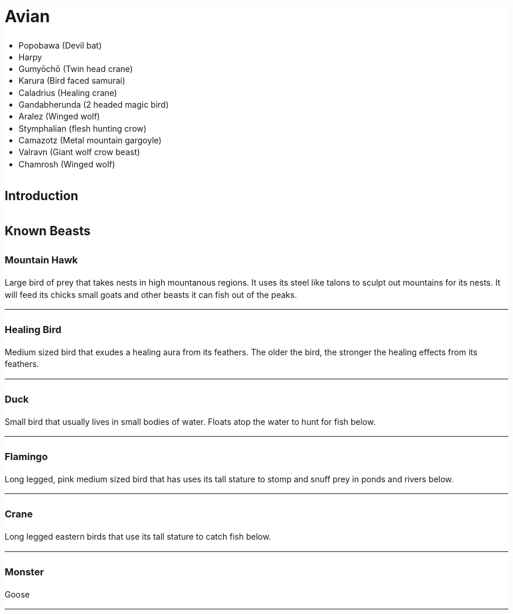 # Avian

- Popobawa (Devil bat)
- Harpy
- Gumyōchō (Twin head crane)
- Karura (Bird faced samurai)
- Caladrius (Healing crane)
- Gandabherunda (2 headed magic bird)
- Aralez (Winged wolf)
- Stymphalian (flesh hunting crow)
- Camazotz (Metal mountain gargoyle)
- Valravn (Giant wolf crow beast)
- Chamrosh (Winged wolf)

## Introduction


## Known Beasts
### Mountain Hawk
Large bird of prey that takes nests in high mountanous regions. It uses its steel like talons to sculpt out mountains for its nests. It will feed its chicks small goats and other beasts it can fish out of the peaks.

---

### Healing Bird
Medium sized bird that exudes a healing aura from its feathers. The older the bird, the stronger the healing effects from its feathers.

---

### Duck
Small bird that usually lives in small bodies of water. Floats atop the water to hunt for fish below. 

---

### Flamingo
Long legged, pink medium sized bird that has uses its tall stature to stomp and snuff prey in ponds and rivers below.  

---

### Crane
Long legged eastern birds that use its tall stature to catch fish below. 

---

### Monster
Goose

---